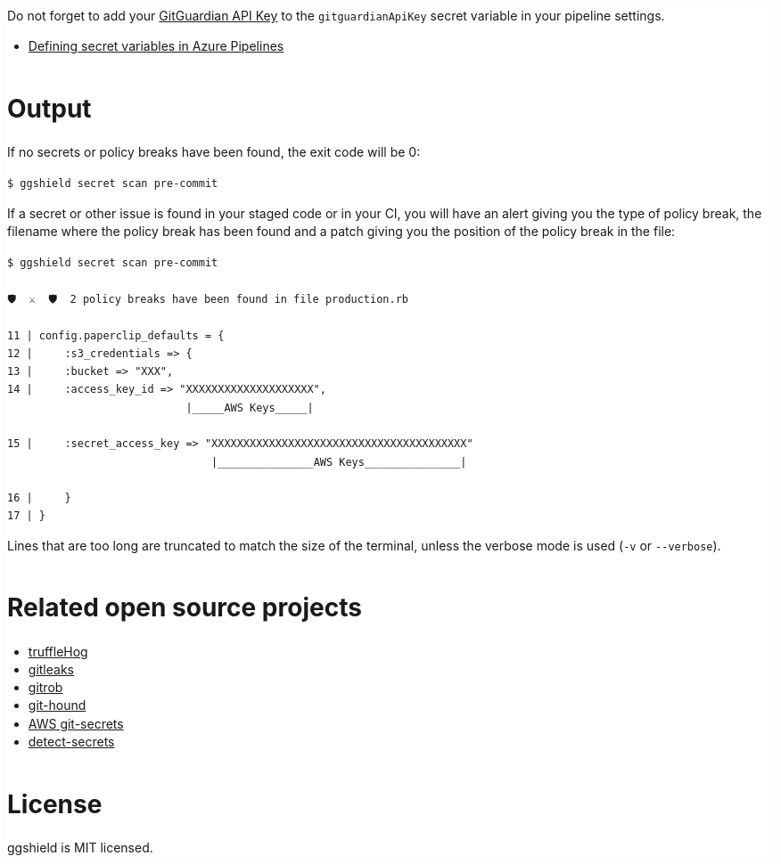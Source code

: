 Do not forget to add your [GitGuardian API Key](https://dashboard.gitguardian.com/api/v1/auth/user/github_login/authorize?utm_source=github&utm_medium=gg_shield&utm_campaign=shield1) to the `gitguardianApiKey` secret variable in your pipeline settings.

- [Defining secret variables in Azure Pipelines](https://docs.microsoft.com/en-us/azure/devops/pipelines/process/variables?view=azure-devops&tabs=yaml%2Cbatch#secret-variables)

# Output

If no secrets or policy breaks have been found, the exit code will be 0:

```bash
$ ggshield secret scan pre-commit
```

If a secret or other issue is found in your staged code or in your CI, you will have an alert giving you the type of policy break, the filename where the policy break has been found and a patch giving you the position of the policy break in the file:

```shell
$ ggshield secret scan pre-commit

🛡️  ⚔️  🛡️  2 policy breaks have been found in file production.rb

11 | config.paperclip_defaults = {
12 |     :s3_credentials => {
13 |     :bucket => "XXX",
14 |     :access_key_id => "XXXXXXXXXXXXXXXXXXXX",
                            |_____AWS Keys_____|

15 |     :secret_access_key => "XXXXXXXXXXXXXXXXXXXXXXXXXXXXXXXXXXXXXXXX"
                                |_______________AWS Keys_______________|

16 |     }
17 | }
```

Lines that are too long are truncated to match the size of the terminal, unless the verbose mode is used (`-v` or `--verbose`).

# Related open source projects

- [truffleHog](https://github.com/dxa4481/truffleHog)
- [gitleaks](https://github.com/zricethezav/gitleaks)
- [gitrob](https://github.com/michenriksen/gitrob)
- [git-hound](https://github.com/tillson/git-hound)
- [AWS git-secrets](https://github.com/awslabs/git-secrets)
- [detect-secrets](https://github.com/Yelp/detect-secrets)

# License

ggshield is MIT licensed.
